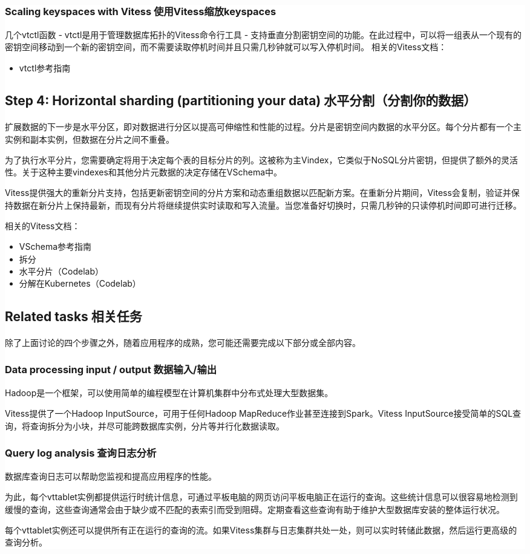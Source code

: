 ### Scaling keyspaces with Vitess 使用Vitess缩放keyspaces
几个vtctl函数 - vtctl是用于管理数据库拓扑的Vitess命令行工具 - 支持垂直分割密钥空间的功能。在此过程中，可以将一组表从一个现有的密钥空间移动到一个新的密钥空间，而不需要读取停机时间并且只需几秒钟就可以写入停机时间。
相关的Vitess文档：
- vtctl参考指南

## Step 4: Horizontal sharding (partitioning your data) 水平分割（分割你的数据）
扩展数据的下一步是水平分区，即对数据进行分区以提高可伸缩性和性能的过程。分片是密钥空间内数据的水平分区。每个分片都有一个主实例和副本实例，但数据在分片之间不重叠。

为了执行水平分片，您需要确定将用于决定每个表的目标分片的列。这被称为主Vindex，它类似于NoSQL分片密钥，但提供了额外的灵活性。关于这种主要vindexes和其他分片元数据的决定存储在VSchema中。

Vitess提供强大的重新分片支持，包括更新密钥空间的分片方案和动态重组数据以匹配新方案。在重新分片期间，Vitess会复制，验证并保持数据在新分片上保持最新，而现有分片将继续提供实时读取和写入流量。当您准备好切换时，只需几秒钟的只读停机时间即可进行迁移。

相关的Vitess文档：
- VSchema参考指南
- 拆分
- 水平分片（Codelab）
- 分解在Kubernetes（Codelab）
## Related tasks 相关任务
除了上面讨论的四个步骤之外，随着应用程序的成熟，您可能还需要完成以下部分或全部内容。

### Data processing input / output 数据输入/输出
Hadoop是一个框架，可以使用简单的编程模型在计算机集群中分布式处理大型数据集。

Vitess提供了一个Hadoop InputSource，可用于任何Hadoop MapReduce作业甚至连接到Spark。Vitess InputSource接受简单的SQL查询，将查询拆分为小块，并尽可能跨数据库实例，分片等并行化数据读取。

### Query log analysis 查询日志分析
数据库查询日志可以帮助您监视和提高应用程序的性能。

为此，每个vttablet实例都提供运行时统计信息，可通过平板电脑的网页访问平板电脑正在运行的查询。这些统计信息可以很容易地检测到缓慢的查询，这些查询通常会由于缺少或不匹配的表索引而受到阻碍。定期查看这些查询有助于维护大型数据库安装的整体运行状况。

每个vttablet实例还可以提供所有正在运行的查询的流。如果Vitess集群与日志集群共处一处，则可以实时转储此数据，然后运行更高级的查询分析。
